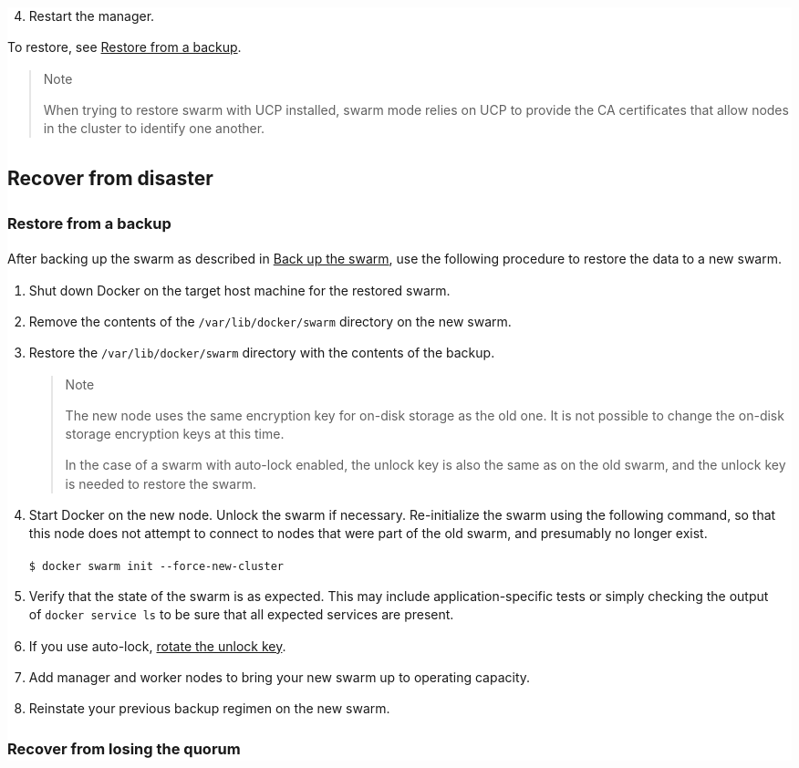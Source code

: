 4.  Restart the manager.

To restore, see [Restore from a backup](https://docs.docker.com/engine/swarm/admin_guide/#restore-from-a-backup).

> Note
>
> When trying to restore swarm with UCP installed, swarm mode relies on UCP to provide the CA certificates that allow nodes in the cluster to identify one another.

Recover from disaster[](https://docs.docker.com/engine/swarm/admin_guide/#add-manager-nodes-for-fault-tolerance#recover-from-disaster)
--------------------------------------------------------------------------------------------------------------------------------------

### Restore from a backup[](https://docs.docker.com/engine/swarm/admin_guide/#add-manager-nodes-for-fault-tolerance#restore-from-a-backup)

After backing up the swarm as described in [Back up the swarm](https://docs.docker.com/engine/swarm/admin_guide/#back-up-the-swarm), use the following procedure to restore the data to a new swarm.

1.  Shut down Docker on the target host machine for the restored swarm.

2.  Remove the contents of the `/var/lib/docker/swarm` directory on the new swarm.

3.  Restore the `/var/lib/docker/swarm` directory with the contents of the backup.

    > Note
    >
    > The new node uses the same encryption key for on-disk storage as the old one. It is not possible to change the on-disk storage encryption keys at this time.
    >
    > In the case of a swarm with auto-lock enabled, the unlock key is also the same as on the old swarm, and the unlock key is needed to restore the swarm.

4.  Start Docker on the new node. Unlock the swarm if necessary. Re-initialize the swarm using the following command, so that this node does not attempt to connect to nodes that were part of the old swarm, and presumably no longer exist.

    ```
    $ docker swarm init --force-new-cluster

    ```

5.  Verify that the state of the swarm is as expected. This may include application-specific tests or simply checking the output of `docker service ls` to be sure that all expected services are present.

6.  If you use auto-lock, [rotate the unlock key](https://docs.docker.com/engine/swarm/swarm_manager_locking/#rotate-the-unlock-key).

7.  Add manager and worker nodes to bring your new swarm up to operating capacity.

8.  Reinstate your previous backup regimen on the new swarm.

### Recover from losing the quorum[](https://docs.docker.com/engine/swarm/admin_guide/#add-manager-nodes-for-fault-tolerance#recover-from-losing-the-quorum)
